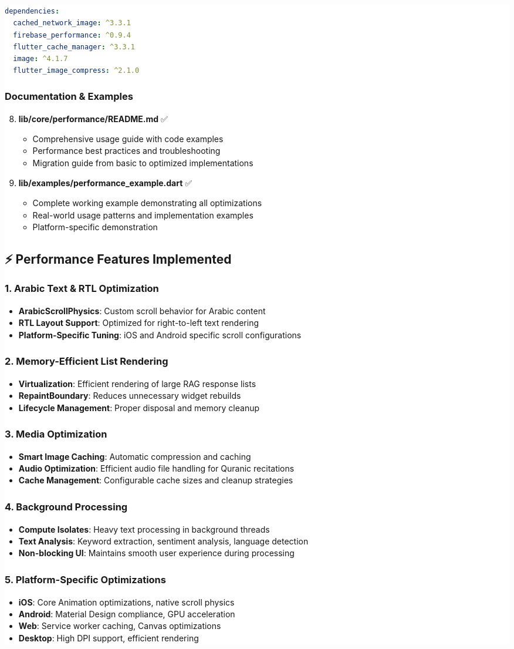 ```yaml
dependencies:
  cached_network_image: ^3.3.1
  firebase_performance: ^0.9.4
  flutter_cache_manager: ^3.3.1
  image: ^4.1.7
  flutter_image_compress: ^2.1.0
```

### Documentation & Examples

8. **lib/core/performance/README.md** ✅

   - Comprehensive usage guide with code examples
   - Performance best practices and troubleshooting
   - Migration guide from basic to optimized implementations

9. **lib/examples/performance_example.dart** ✅
   - Complete working example demonstrating all optimizations
   - Real-world usage patterns and implementation examples
   - Platform-specific demonstration

## ⚡ Performance Features Implemented

### 1. Arabic Text & RTL Optimization

- **ArabicScrollPhysics**: Custom scroll behavior for Arabic content
- **RTL Layout Support**: Optimized for right-to-left text rendering
- **Platform-Specific Tuning**: iOS and Android specific scroll configurations

### 2. Memory-Efficient List Rendering

- **Virtualization**: Efficient rendering of large RAG response lists
- **RepaintBoundary**: Reduces unnecessary widget rebuilds
- **Lifecycle Management**: Proper disposal and memory cleanup

### 3. Media Optimization

- **Smart Image Caching**: Automatic compression and caching
- **Audio Optimization**: Efficient audio file handling for Quranic recitations
- **Cache Management**: Configurable cache sizes and cleanup strategies

### 4. Background Processing

- **Compute Isolates**: Heavy text processing in background threads
- **Text Analysis**: Keyword extraction, sentiment analysis, language detection
- **Non-blocking UI**: Maintains smooth user experience during processing

### 5. Platform-Specific Optimizations

- **iOS**: Core Animation optimizations, native scroll physics
- **Android**: Material Design compliance, GPU acceleration
- **Web**: Service worker caching, Canvas optimizations
- **Desktop**: High DPI support, efficient rendering
